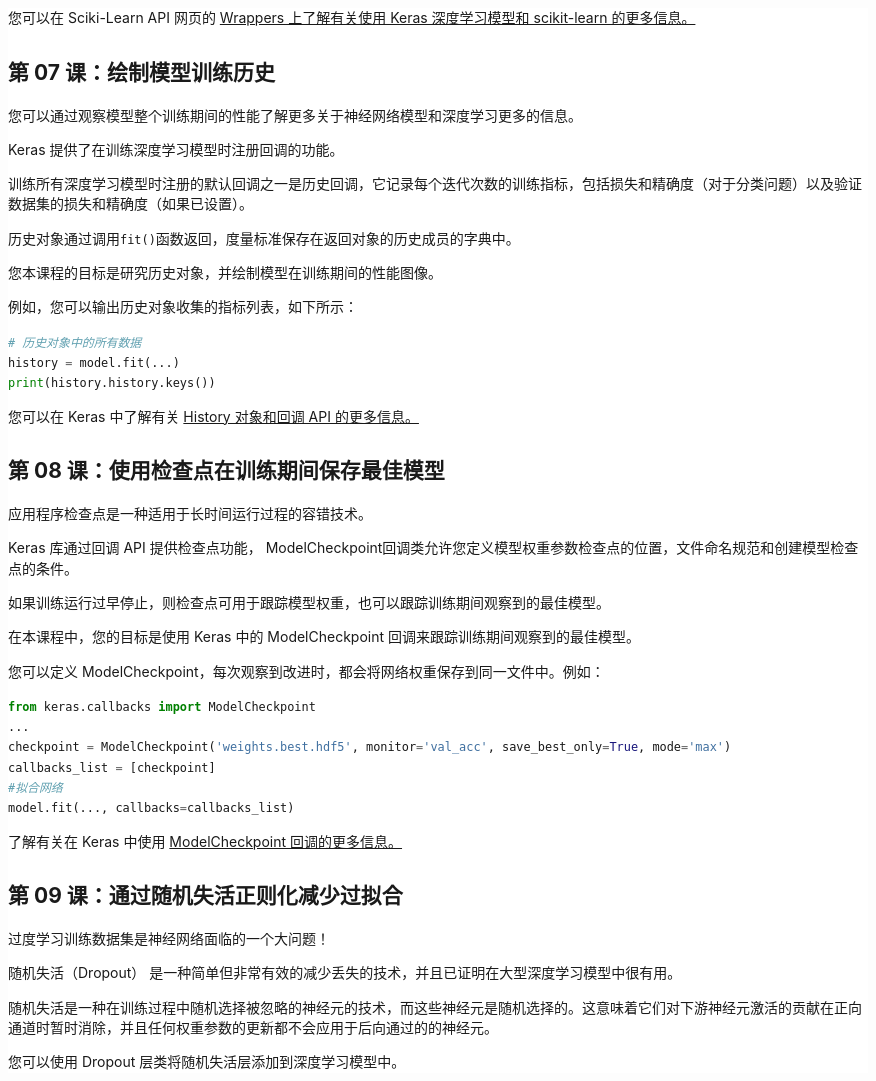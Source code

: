 
您可以在 Sciki-Learn API 网页的 [Wrappers 上了解有关使用 Keras 深度学习模型和 scikit-learn 的更多信息。](http://keras.io/scikit-learn-api/)

## 第 07 课：绘制模型训练历史

您可以通过观察模型整个训练期间的性能了解更多关于神经网络模型和深度学习更多的信息。

Keras 提供了在训练深度学习模型时注册回调的功能。

训练所有深度学习模型时注册的默认回调之一是历史回调，它记录每个迭代次数的训练指标，包括损失和精确度（对于分类问题）以及验证数据集的损失和精确度（如果已设置）。

历史对象通过调用`fit()`函数返回，度量标准保存在返回对象的历史成员的字典中。

您本课程的目标是研究历史对象，并绘制模型在训练期间的性能图像。

例如，您可以输出历史对象收集的指标列表，如下所示：

```py
# 历史对象中的所有数据
history = model.fit(...)
print(history.history.keys())
```

您可以在 Keras 中了解有关 [History 对象和回调 API 的更多信息。](http://keras.io/callbacks/#history)

## 第 08 课：使用检查点在训练期间保存最佳模型

应用程序检查点是一种适用于长时间运行过程的容错技术。

Keras 库通过回调 API 提供检查点功能， ModelCheckpoint回调类允许您定义模型权重参数检查点的位置，文件命名规范和创建模型检查点的条件。

如果训练运行过早停止，则检查点可用于跟踪模型权重，也可以跟踪训练期间观察到的最佳模型。

在本课程中，您的目标是使用 Keras 中的 ModelCheckpoint 回调来跟踪训练期间观察到的最佳模型。

您可以定义 ModelCheckpoint，每次观察到改进时，都会将网络权重保存到同一文件中。例如：

```py
from keras.callbacks import ModelCheckpoint
...
checkpoint = ModelCheckpoint('weights.best.hdf5', monitor='val_acc', save_best_only=True, mode='max')
callbacks_list = [checkpoint]
#拟合网络
model.fit(..., callbacks=callbacks_list)
```

了解有关在 Keras 中使用 [ModelCheckpoint 回调的更多信息。](http://keras.io/callbacks/#modelcheckpoint)

## 第 09 课：通过随机失活正则化减少过拟合

过度学习训练数据集是神经网络面临的一个大问题！

随机失活（Dropout） 是一种简单但非常有效的减少丢失的技术，并且已证明在大型深度学习模型中很有用。

随机失活是一种在训练过程中随机选择被忽略的神经元的技术，而这些神经元是随机选择的。这意味着它们对下游神经元激活的贡献在正向通道时暂时消除，并且任何权重参数的更新都不会应用于后向通过的的神经元。

您可以使用 Dropout 层类将随机失活层添加到深度学习模型中。
